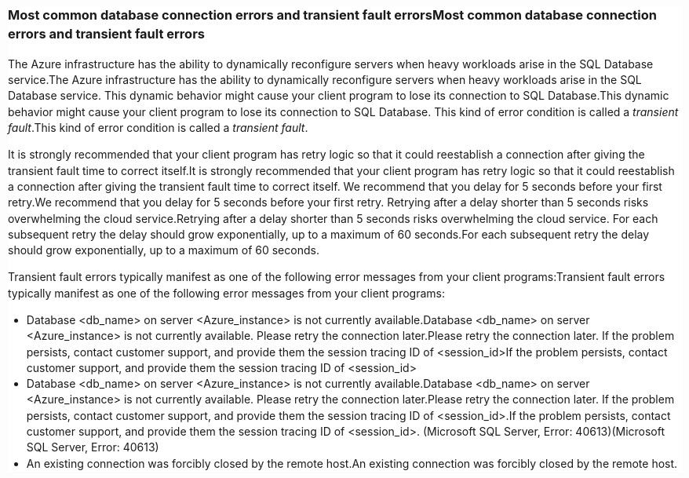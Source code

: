 ### <a name="most-common-database-connection-errors-and-transient-fault-errors"></a><span data-ttu-id="5bc71-111">Most common database connection errors and transient fault errors</span><span class="sxs-lookup"><span data-stu-id="5bc71-111">Most common database connection errors and transient fault errors</span></span>
<span data-ttu-id="5bc71-112">The Azure infrastructure has the ability to dynamically reconfigure servers when heavy workloads arise in the SQL Database service.</span><span class="sxs-lookup"><span data-stu-id="5bc71-112">The Azure infrastructure has the ability to dynamically reconfigure servers when heavy workloads arise in the SQL Database service.</span></span>  <span data-ttu-id="5bc71-113">This dynamic behavior might cause your client program to lose its connection to SQL Database.</span><span class="sxs-lookup"><span data-stu-id="5bc71-113">This dynamic behavior might cause your client program to lose its connection to SQL Database.</span></span> <span data-ttu-id="5bc71-114">This kind of error condition is called a *transient fault*.</span><span class="sxs-lookup"><span data-stu-id="5bc71-114">This kind of error condition is called a *transient fault*.</span></span>

<span data-ttu-id="5bc71-115">It is strongly recommended that your client program has retry logic so that it could reestablish a connection after giving the transient fault time to correct itself.</span><span class="sxs-lookup"><span data-stu-id="5bc71-115">It is strongly recommended that your client program has retry logic so that it could reestablish a connection after giving the transient fault time to correct itself.</span></span>  <span data-ttu-id="5bc71-116">We recommend that you delay for 5 seconds before your first retry.</span><span class="sxs-lookup"><span data-stu-id="5bc71-116">We recommend that you delay for 5 seconds before your first retry.</span></span> <span data-ttu-id="5bc71-117">Retrying after a delay shorter than 5 seconds risks overwhelming the cloud service.</span><span class="sxs-lookup"><span data-stu-id="5bc71-117">Retrying after a delay shorter than 5 seconds risks overwhelming the cloud service.</span></span> <span data-ttu-id="5bc71-118">For each subsequent retry the delay should grow exponentially, up to a maximum of 60 seconds.</span><span class="sxs-lookup"><span data-stu-id="5bc71-118">For each subsequent retry the delay should grow exponentially, up to a maximum of 60 seconds.</span></span>

<span data-ttu-id="5bc71-119">Transient fault errors typically manifest as one of the following error messages from your client programs:</span><span class="sxs-lookup"><span data-stu-id="5bc71-119">Transient fault errors typically manifest as one of the following error messages from your client programs:</span></span>

* <span data-ttu-id="5bc71-120">Database &lt;db_name&gt; on server &lt;Azure_instance&gt; is not currently available.</span><span class="sxs-lookup"><span data-stu-id="5bc71-120">Database &lt;db_name&gt; on server &lt;Azure_instance&gt; is not currently available.</span></span> <span data-ttu-id="5bc71-121">Please retry the connection later.</span><span class="sxs-lookup"><span data-stu-id="5bc71-121">Please retry the connection later.</span></span> <span data-ttu-id="5bc71-122">If the problem persists, contact customer support, and provide them the session tracing ID of &lt;session_id&gt;</span><span class="sxs-lookup"><span data-stu-id="5bc71-122">If the problem persists, contact customer support, and provide them the session tracing ID of &lt;session_id&gt;</span></span>
* <span data-ttu-id="5bc71-123">Database &lt;db_name&gt; on server &lt;Azure_instance&gt; is not currently available.</span><span class="sxs-lookup"><span data-stu-id="5bc71-123">Database &lt;db_name&gt; on server &lt;Azure_instance&gt; is not currently available.</span></span> <span data-ttu-id="5bc71-124">Please retry the connection later.</span><span class="sxs-lookup"><span data-stu-id="5bc71-124">Please retry the connection later.</span></span> <span data-ttu-id="5bc71-125">If the problem persists, contact customer support, and provide them the session tracing ID of &lt;session_id&gt;.</span><span class="sxs-lookup"><span data-stu-id="5bc71-125">If the problem persists, contact customer support, and provide them the session tracing ID of &lt;session_id&gt;.</span></span> <span data-ttu-id="5bc71-126">(Microsoft SQL Server, Error: 40613)</span><span class="sxs-lookup"><span data-stu-id="5bc71-126">(Microsoft SQL Server, Error: 40613)</span></span>
* <span data-ttu-id="5bc71-127">An existing connection was forcibly closed by the remote host.</span><span class="sxs-lookup"><span data-stu-id="5bc71-127">An existing connection was forcibly closed by the remote host.</span></span>